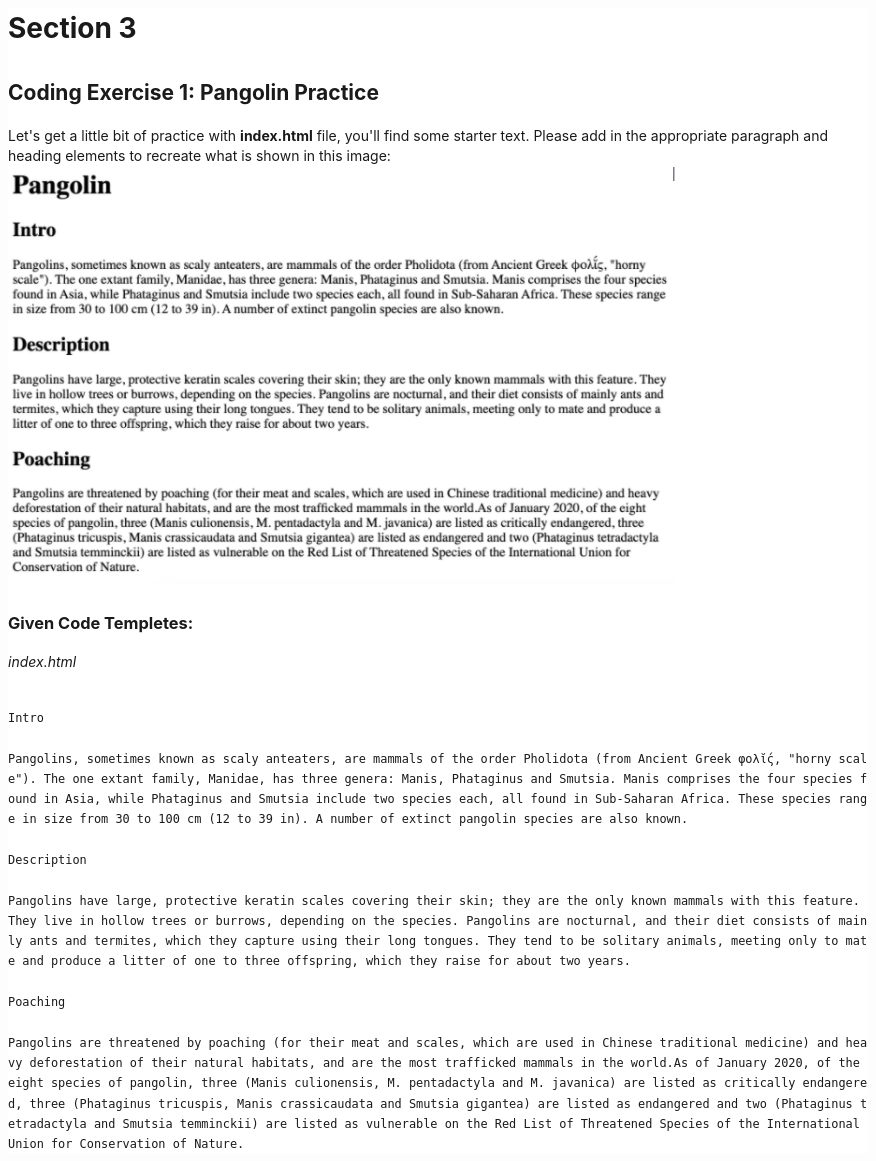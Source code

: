 # Section 3

## Coding Exercise 1: Pangolin Practice
Let's get a little bit of practice with **index.html** file, you'll find some starter text.  Please add in the appropriate paragraph and heading elements to recreate what is shown in this image:
![ ](resource/o1.png)

### Given Code Templetes:<br>

*index.html*

``` Pangolin

Intro

Pangolins, sometimes known as scaly anteaters, are mammals of the order Pholidota (from Ancient Greek φολῐ́ς, "horny scale"). The one extant family, Manidae, has three genera: Manis, Phataginus and Smutsia. Manis comprises the four species found in Asia, while Phataginus and Smutsia include two species each, all found in Sub-Saharan Africa. These species range in size from 30 to 100 cm (12 to 39 in). A number of extinct pangolin species are also known.

Description

Pangolins have large, protective keratin scales covering their skin; they are the only known mammals with this feature. They live in hollow trees or burrows, depending on the species. Pangolins are nocturnal, and their diet consists of mainly ants and termites, which they capture using their long tongues. They tend to be solitary animals, meeting only to mate and produce a litter of one to three offspring, which they raise for about two years.

Poaching

Pangolins are threatened by poaching (for their meat and scales, which are used in Chinese traditional medicine) and heavy deforestation of their natural habitats, and are the most trafficked mammals in the world.As of January 2020, of the eight species of pangolin, three (Manis culionensis, M. pentadactyla and M. javanica) are listed as critically endangered, three (Phataginus tricuspis, Manis crassicaudata and Smutsia gigantea) are listed as endangered and two (Phataginus tetradactyla and Smutsia temminckii) are listed as vulnerable on the Red List of Threatened Species of the International Union for Conservation of Nature.

```
